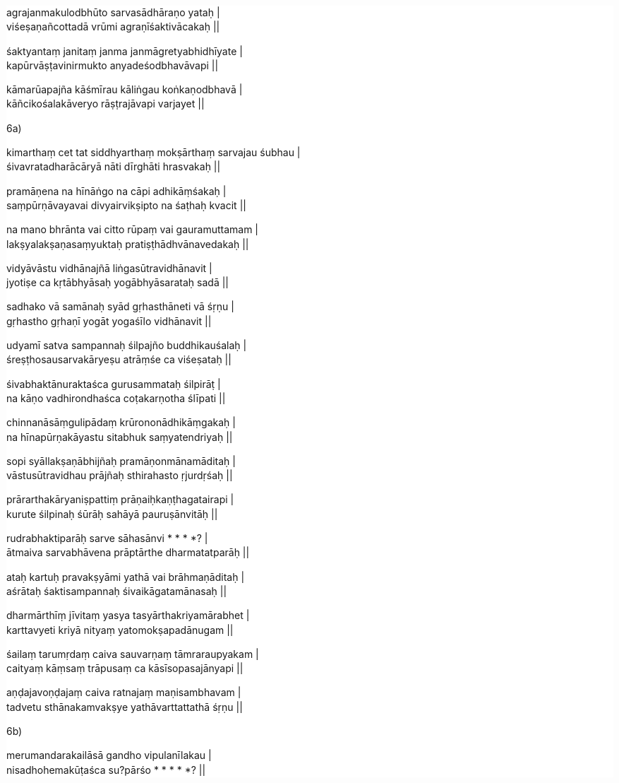 agrajanmakulodbhūto sarvasādhāraṇo yataḥ |  
viśeṣaṇañcottadā vrūmi agraṇīśaktivācakaḥ ||  
  
śaktyantaṃ janitaṃ janma janmāgretyabhidhīyate |  
kapūrvāṣṭavinirmukto anyadeśodbhavāvapi ||  
  
kāmarūapajña kāśmīrau kāliṅgau koṅkaṇodbhavā |  
kāñcikośalakāveryo rāṣṭrajāvapi varjayet ||  
  
6a)   
  
kimarthaṃ cet tat siddhyarthaṃ mokṣārthaṃ sarvajau śubhau |  
śivavratadharācāryā nāti dīrghāti hrasvakaḥ ||  
  
pramāṇena na hīnāṅgo na cāpi adhikāṃśakaḥ |  
saṃpūrṇāvayavai divyairvikṣipto na śaṭhaḥ kvacit ||  
  
na mano bhrānta vai citto rūpaṃ vai gauramuttamam |  
lakṣyalakṣaṇasaṃyuktaḥ pratiṣṭhādhvānavedakaḥ ||  
  
vidyāvāstu vidhānajñā liṅgasūtravidhānavit |  
jyotiṣe ca kṛtābhyāsaḥ yogābhyāsarataḥ sadā ||  
  
sadhako vā samānaḥ syād gṛhasthāneti vā śṛṇu |  
gṛhastho gṛhaṇī yogāt yogaśīlo vidhānavit ||  
  
udyamī satva sampannaḥ śilpajño buddhikauśalaḥ |  
śreṣṭhosausarvakāryeṣu atrāṃśe ca viśeṣataḥ ||  
  
śivabhaktānuraktaśca gurusammataḥ śilpirāṭ |  
na kāṇo vadhirondhaśca coṭakarṇotha ślīpati ||  
  
chinnanāsāṃgulipādaṃ krūrononādhikāṃgakaḥ |  
na hīnapūrṇakāyastu sitabhuk saṃyatendriyaḥ ||  
  
sopi syāllakṣaṇābhijñaḥ pramāṇonmānamāditaḥ |  
vāstusūtravidhau prājñaḥ sthirahasto ṛjurdṛśaḥ ||  
  
prārarthakāryaniṣpattiṃ prāṇaiḥkaṇṭhagatairapi |  
kurute śilpinaḥ śūrāḥ sahāyā pauruṣānvitāḥ ||  
  
rudrabhaktiparāḥ sarve sāhasānvi * * * *? |  
ātmaiva sarvabhāvena prāptārthe dharmatatparāḥ ||  
  
ataḥ kartuḥ pravakṣyāmi yathā vai brāhmaṇāditaḥ |  
aśrātaḥ śaktisampannaḥ śivaikāgatamānasaḥ ||  
  
dharmārthīṃ jīvitaṃ yasya tasyārthakriyamārabhet |  
karttavyeti kriyā nityaṃ yatomokṣapadānugam ||  
  
śailaṃ tarumṛdaṃ caiva sauvarṇaṃ tāmraraupyakam |  
caityaṃ kāṃsaṃ trāpusaṃ ca kāsīsopasajānyapi ||  
  
aṇḍajavoṇḍajaṃ caiva ratnajaṃ maṇisambhavam |  
tadvetu sthānakamvakṣye yathāvarttattathā śṛṇu ||  
  
6b)   
  
merumandarakailāsā gandho vipulanīlakau |  
nisadhohemakūṭaśca su?pārśo * * * * *? ||  
  